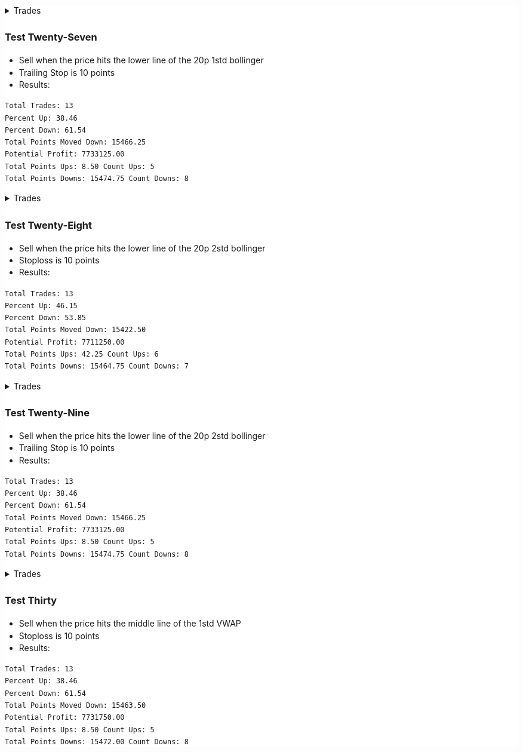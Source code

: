 <details><summary>Trades</summary></details>

### Test Twenty-Seven
* Sell when the price hits the lower line of the 20p 1std bollinger
* Trailing Stop is 10 points
* Results:
```
Total Trades: 13
Percent Up: 38.46
Percent Down: 61.54
Total Points Moved Down: 15466.25
Potential Profit: 7733125.00
Total Points Ups: 8.50 Count Ups: 5
Total Points Downs: 15474.75 Count Downs: 8
```

<details><summary>Trades</summary></details>

### Test Twenty-Eight
* Sell when the price hits the lower line of the 20p 2std bollinger
* Stoploss is 10 points
* Results:
```
Total Trades: 13
Percent Up: 46.15
Percent Down: 53.85
Total Points Moved Down: 15422.50
Potential Profit: 7711250.00
Total Points Ups: 42.25 Count Ups: 6
Total Points Downs: 15464.75 Count Downs: 7
```

<details><summary>Trades</summary></details>

### Test Twenty-Nine
* Sell when the price hits the lower line of the 20p 2std bollinger
* Trailing Stop is 10 points
* Results:
```
Total Trades: 13
Percent Up: 38.46
Percent Down: 61.54
Total Points Moved Down: 15466.25
Potential Profit: 7733125.00
Total Points Ups: 8.50 Count Ups: 5
Total Points Downs: 15474.75 Count Downs: 8
```

<details><summary>Trades</summary></details>

### Test Thirty
* Sell when the price hits the middle line of the 1std VWAP
* Stoploss is 10 points
* Results:
```
Total Trades: 13
Percent Up: 38.46
Percent Down: 61.54
Total Points Moved Down: 15463.50
Potential Profit: 7731750.00
Total Points Ups: 8.50 Count Ups: 5
Total Points Downs: 15472.00 Count Downs: 8
```
